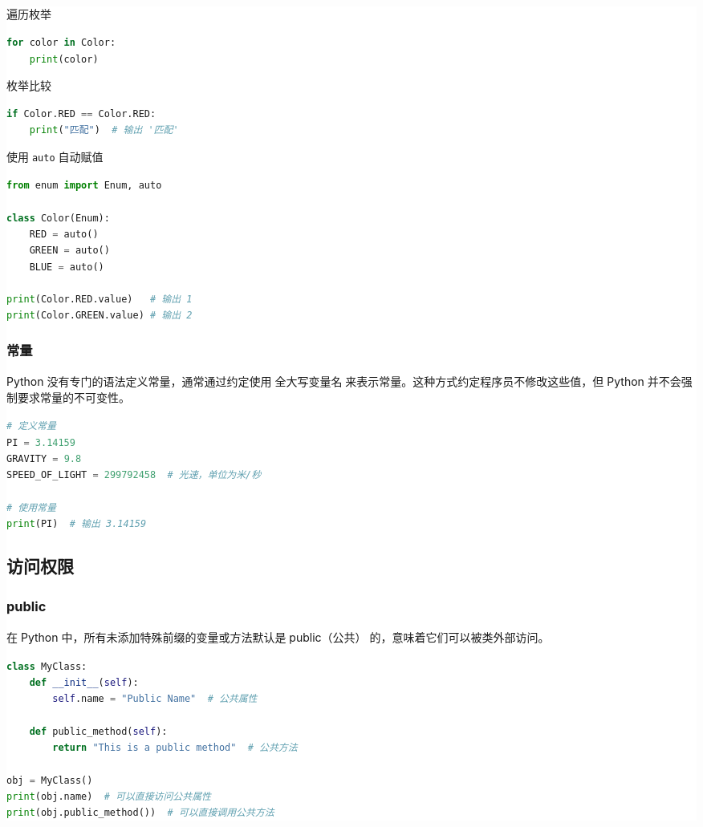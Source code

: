 遍历枚举
```python
for color in Color:
    print(color)
```

枚举比较
```python
if Color.RED == Color.RED:
    print("匹配")  # 输出 '匹配'
```

使用 `auto` 自动赋值
```python
from enum import Enum, auto

class Color(Enum):
    RED = auto()
    GREEN = auto()
    BLUE = auto()

print(Color.RED.value)   # 输出 1
print(Color.GREEN.value) # 输出 2
```

### 常量

Python 没有专门的语法定义常量，通常通过约定使用 全大写变量名 来表示常量。这种方式约定程序员不修改这些值，但 Python 并不会强制要求常量的不可变性。

```python
# 定义常量
PI = 3.14159
GRAVITY = 9.8
SPEED_OF_LIGHT = 299792458  # 光速，单位为米/秒

# 使用常量
print(PI)  # 输出 3.14159
```

## 访问权限

### public
在 Python 中，所有未添加特殊前缀的变量或方法默认是 public（公共） 的，意味着它们可以被类外部访问。
```python
class MyClass:
    def __init__(self):
        self.name = "Public Name"  # 公共属性

    def public_method(self):
        return "This is a public method"  # 公共方法

obj = MyClass()
print(obj.name)  # 可以直接访问公共属性
print(obj.public_method())  # 可以直接调用公共方法
```
